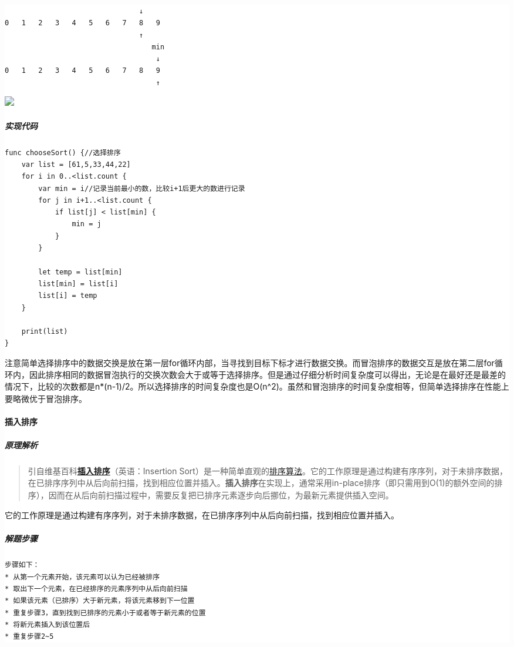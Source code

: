 ```
                                ↓
0   1   2   3   4   5   6   7   8   9
                                ↑      
                                   min
                                    ↓
0   1   2   3   4   5   6   7   8   9
                                    ↑
```

![](https://upload-images.jianshu.io/upload_images/301129-e69f8b94a4d9f703.gif?imageMogr2/auto-orient/strip)


##### 实现代码

```
func chooseSort() {//选择排序
    var list = [61,5,33,44,22]
    for i in 0..<list.count {
        var min = i//记录当前最小的数，比较i+1后更大的数进行记录
        for j in i+1..<list.count {
            if list[j] < list[min] {
                min = j
            }
        }
        
        let temp = list[min]
        list[min] = list[i]
        list[i] = temp
    }
    
    print(list)
}
```

注意简单选择排序中的数据交换是放在第一层for循环内部，当寻找到目标下标才进行数据交换。而冒泡排序的数据交互是放在第二层for循环内，因此排序相同的数据冒泡执行的交换次数会大于或等于选择排序。但是通过仔细分析时间复杂度可以得出，无论是在最好还是最差的情况下，比较的次数都是n*(n-1)/2。所以选择排序的时间复杂度也是O(n^2)。虽然和冒泡排序的时间复杂度相等，但简单选择排序在性能上要略微优于冒泡排序。

#### 插入排序

##### 原理解析

> 引自维基百科[**插入排序**](https://zh.wikipedia.org/wiki/%E6%8F%92%E5%85%A5%E6%8E%92%E5%BA%8F)（英语：Insertion Sort）是一种简单直观的[排序算法](https://zh.wikipedia.org/wiki/%E6%8E%92%E5%BA%8F%E7%AE%97%E6%B3%95 "排序算法")。它的工作原理是通过构建有序序列，对于未排序数据，在已排序序列中从后向前扫描，找到相应位置并插入。**插入排序**在实现上，通常采用in-place排序（即只需用到O(1)的额外空间的排序），因而在从后向前扫描过程中，需要反复把已排序元素逐步向后挪位，为最新元素提供插入空间。

它的工作原理是通过构建有序序列，对于未排序数据，在已排序序列中从后向前扫描，找到相应位置并插入。

##### 解题步骤

```
步骤如下：
* 从第一个元素开始，该元素可以认为已经被排序
* 取出下一个元素，在已经排序的元素序列中从后向前扫描
* 如果该元素（已排序）大于新元素，将该元素移到下一位置
* 重复步骤3，直到找到已排序的元素小于或者等于新元素的位置
* 将新元素插入到该位置后
* 重复步骤2~5
```
